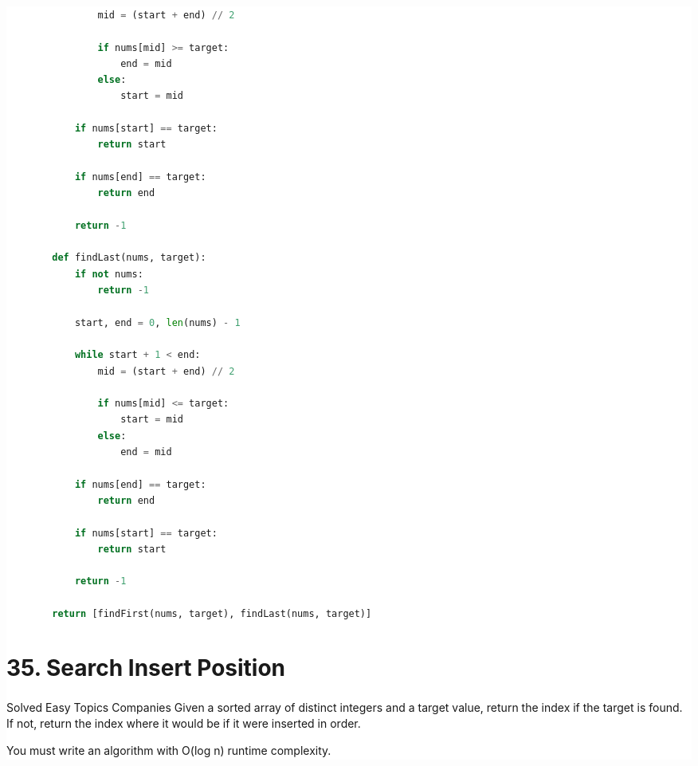 ```python
                mid = (start + end) // 2

                if nums[mid] >= target:
                    end = mid
                else:
                    start = mid

            if nums[start] == target:
                return start

            if nums[end] == target:
                return end

            return -1

        def findLast(nums, target):
            if not nums:
                return -1
                
            start, end = 0, len(nums) - 1

            while start + 1 < end:
                mid = (start + end) // 2

                if nums[mid] <= target:
                    start = mid
                else:
                    end = mid

            if nums[end] == target:
                return end

            if nums[start] == target:
                return start

            return -1
        
        return [findFirst(nums, target), findLast(nums, target)]
```

# 35. Search Insert Position
Solved
Easy
Topics
Companies
Given a sorted array of distinct integers and a target value, return the index if the target is found. If not, return the index where it would be if it were inserted in order.

You must write an algorithm with O(log n) runtime complexity.
